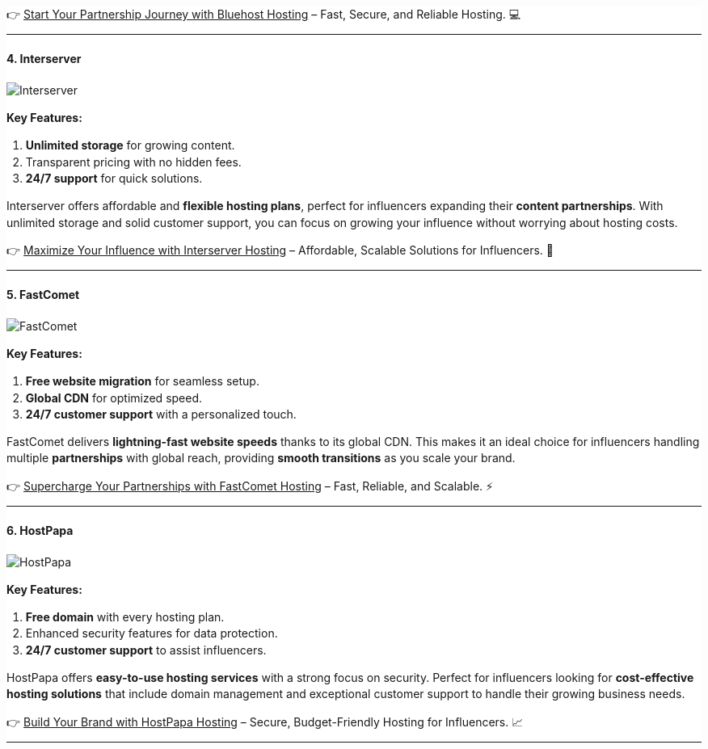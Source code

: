 👉 [Start Your Partnership Journey with Bluehost Hosting](https://snipitx.com/bluehost-jy) – Fast, Secure, and Reliable Hosting. 💻

---

#### 4. Interserver
![Interserver](https://i.imgur.com/OM5dOEW.jpeg "Interserver Hosting")

**Key Features:**
1. **Unlimited storage** for growing content.
2. Transparent pricing with no hidden fees.
3. **24/7 support** for quick solutions.

Interserver offers affordable and **flexible hosting plans**, perfect for influencers expanding their **content partnerships**. With unlimited storage and solid customer support, you can focus on growing your influence without worrying about hosting costs.

👉 [Maximize Your Influence with Interserver Hosting](https://snipitx.com/interserver-jy) – Affordable, Scalable Solutions for Influencers. 🚀

---

#### 5. FastComet
![FastComet](https://i.imgur.com/7qgXuWp.png "FastComet Hosting")

**Key Features:**
1. **Free website migration** for seamless setup.
2. **Global CDN** for optimized speed.
3. **24/7 customer support** with a personalized touch.

FastComet delivers **lightning-fast website speeds** thanks to its global CDN. This makes it an ideal choice for influencers handling multiple **partnerships** with global reach, providing **smooth transitions** as you scale your brand.

👉 [Supercharge Your Partnerships with FastComet Hosting](https://snipitx.com/fastcomet-jy) – Fast, Reliable, and Scalable. ⚡

---

#### 6. HostPapa
![HostPapa](https://i.imgur.com/ouDTkvl.jpeg "HostPapa Hosting")

**Key Features:**
1. **Free domain** with every hosting plan.
2. Enhanced security features for data protection.
3. **24/7 customer support** to assist influencers.

HostPapa offers **easy-to-use hosting services** with a strong focus on security. Perfect for influencers looking for **cost-effective hosting solutions** that include domain management and exceptional customer support to handle their growing business needs.

👉 [Build Your Brand with HostPapa Hosting](https://snipitx.com/hostpapa-jy) – Secure, Budget-Friendly Hosting for Influencers. 📈

---
